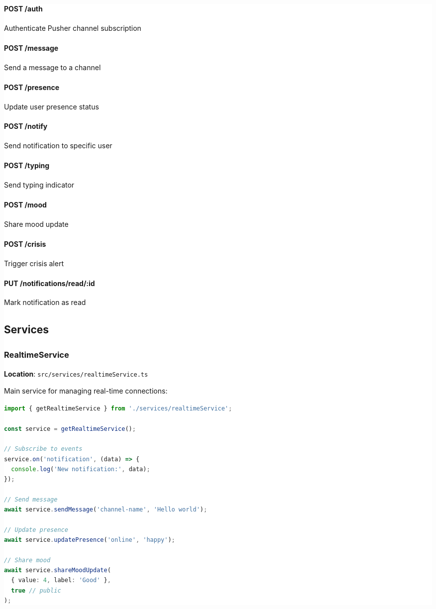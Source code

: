 #### POST /auth
Authenticate Pusher channel subscription

#### POST /message
Send a message to a channel

#### POST /presence
Update user presence status

#### POST /notify
Send notification to specific user

#### POST /typing
Send typing indicator

#### POST /mood
Share mood update

#### POST /crisis
Trigger crisis alert

#### PUT /notifications/read/:id
Mark notification as read

## Services

### RealtimeService

**Location**: `src/services/realtimeService.ts`

Main service for managing real-time connections:

```typescript
import { getRealtimeService } from './services/realtimeService';

const service = getRealtimeService();

// Subscribe to events
service.on('notification', (data) => {
  console.log('New notification:', data);
});

// Send message
await service.sendMessage('channel-name', 'Hello world');

// Update presence
await service.updatePresence('online', 'happy');

// Share mood
await service.shareMoodUpdate(
  { value: 4, label: 'Good' },
  true // public
);
```
